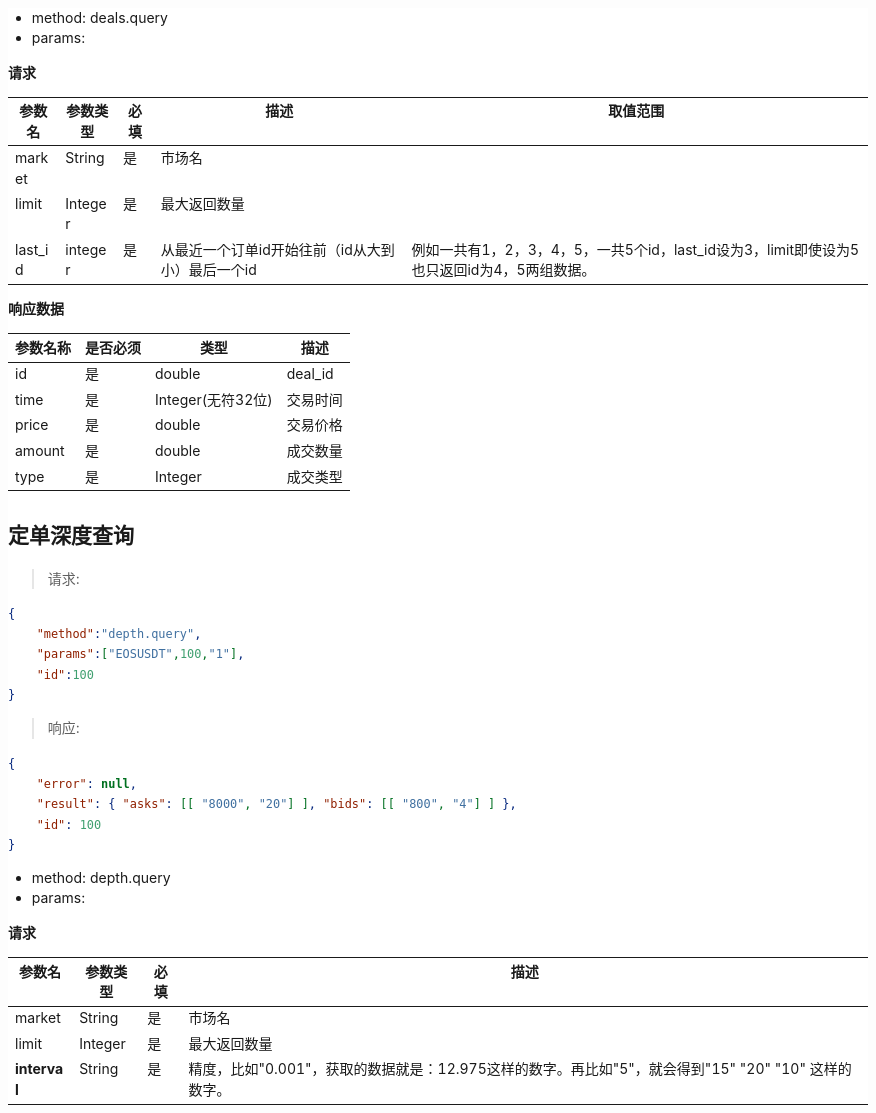 - method: deals.query
- params: 

__请求__

| 参数名   | 参数类型 | 必填 | 描述                                         |   取值范围
| -------- | -------- | ---- | ------------------------------------------|--------------
| market   | String   | 是   | 市场名                                     |
| limit    | Integer  | 是   | 最大返回数量                                |
| last_id | integer  | 是   | 从最近一个订单id开始往前（id从大到小）最后一个id  | 例如一共有1，2，3，4，5，一共5个id，last\_id设为3，limit即使设为5也只返回id为4，5两组数据。 |



__响应数据__


参数名称   | 是否必须          | 类型                  |  描述
---------| -------         | ----                  |------
id       | 是              |double                 |deal_id
time     | 是               |Integer(无符32位)        |交易时间
price    | 是               |double                 |交易价格
amount   | 是               |double                 |成交数量
type     | 是               |Integer                 |成交类型



## 定单深度查询

>请求:

```json
{ 
    "method":"depth.query", 
    "params":["EOSUSDT",100,"1"], 
    "id":100
}
```

>响应:

```json
{ 
    "error": null, 
    "result": { "asks": [[ "8000", "20"] ], "bids": [[ "800", "4"] ] }, 
    "id": 100
}
```

- method: depth.query
- params: 

__请求__

| 参数名       | 参数类型 | 必填 | 描述  |
| ------------ | -------- | ---- | ----- |
| market       | String   | 是   | 市场名     |
| limit        | Integer  | 是   | 最大返回数量  |
| **interval** | String   | 是   | 精度，比如"0.001"，获取的数据就是：12.975这样的数字。再比如"5"，就会得到"15" "20" "10" 这样的数字。 |
